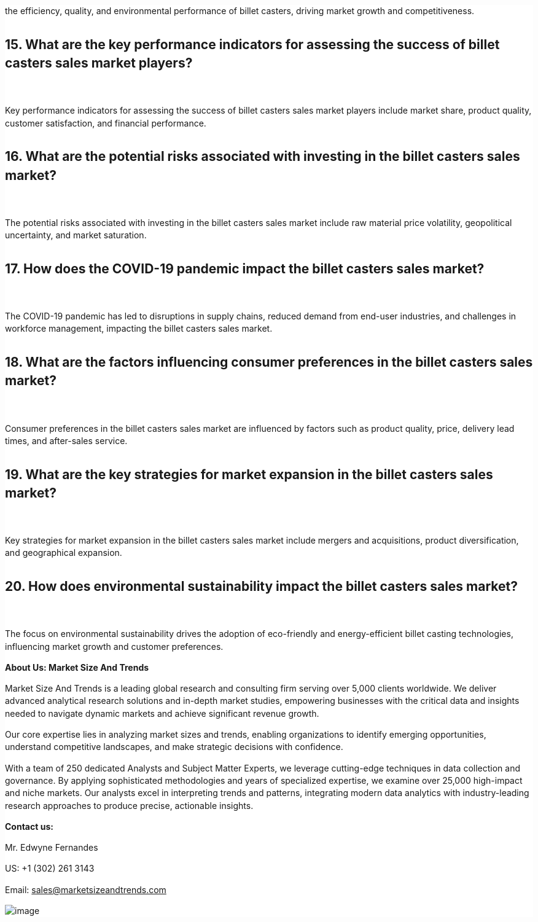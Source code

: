 the efficiency, quality, and environmental performance of billet casters, driving market growth and competitiveness.</p>  <h2>15. What are the key performance indicators for assessing the success of billet casters sales market players?</h2>  <p>&nbsp;</p><p>Key performance indicators for assessing the success of billet casters sales market players include market share, product quality, customer satisfaction, and financial performance.</p>  <h2>16. What are the potential risks associated with investing in the billet casters sales market?</h2>  <p>&nbsp;</p><p>The potential risks associated with investing in the billet casters sales market include raw material price volatility, geopolitical uncertainty, and market saturation.</p>  <h2>17. How does the COVID-19 pandemic impact the billet casters sales market?</h2>  <p>&nbsp;</p><p>The COVID-19 pandemic has led to disruptions in supply chains, reduced demand from end-user industries, and challenges in workforce management, impacting the billet casters sales market.</p>  <h2>18. What are the factors influencing consumer preferences in the billet casters sales market?</h2>  <p>&nbsp;</p><p>Consumer preferences in the billet casters sales market are influenced by factors such as product quality, price, delivery lead times, and after-sales service.</p>  <h2>19. What are the key strategies for market expansion in the billet casters sales market?</h2>  <p>&nbsp;</p><p>Key strategies for market expansion in the billet casters sales market include mergers and acquisitions, product diversification, and geographical expansion.</p>  <h2>20. How does environmental sustainability impact the billet casters sales market?</h2>  <p>&nbsp;</p><p>The focus on environmental sustainability drives the adoption of eco-friendly and energy-efficient billet casting technologies, influencing market growth and customer preferences.</p></body></html></p><p><strong>About Us:&nbsp;Market Size And Trends</strong></p><p>Market Size And Trends&nbsp;is a leading global research and consulting firm serving over 5,000 clients worldwide. We deliver advanced analytical research solutions and in-depth market studies, empowering businesses with the critical data and insights needed to navigate dynamic markets and achieve significant revenue growth.</p><p>Our core expertise lies in analyzing market sizes and trends, enabling organizations to identify emerging opportunities, understand competitive landscapes, and make strategic decisions with confidence.</p><p>With a team of 250 dedicated Analysts and Subject Matter Experts, we leverage cutting-edge techniques in data collection and governance. By applying sophisticated methodologies and years of specialized expertise, we examine over 25,000 high-impact and niche markets. Our analysts excel in interpreting trends and patterns, integrating modern data analytics with industry-leading research approaches to produce precise, actionable insights.</p><p><strong>Contact us:</strong></p><p>Mr. Edwyne Fernandes</p><p>US: +1 (302) 261 3143</p><p>Email: <a href="mailto:sales@marketsizeandtrends.com">sales@marketsizeandtrends.com</a>&nbsp;</p>
![image](https://github.com/user-attachments/assets/eadb1271-33a0-4942-9d56-989f02df859f)
